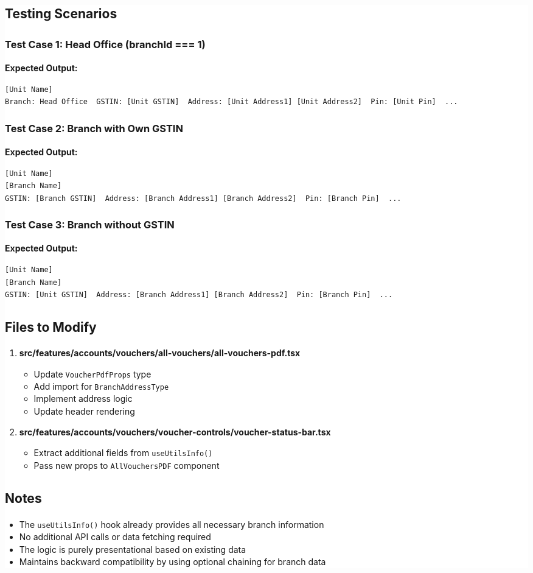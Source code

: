 ```typescript
```

## Testing Scenarios

### Test Case 1: Head Office (branchId === 1)
**Expected Output:**
```
[Unit Name]
Branch: Head Office  GSTIN: [Unit GSTIN]  Address: [Unit Address1] [Unit Address2]  Pin: [Unit Pin]  ...
```

### Test Case 2: Branch with Own GSTIN
**Expected Output:**
```
[Unit Name]
[Branch Name]
GSTIN: [Branch GSTIN]  Address: [Branch Address1] [Branch Address2]  Pin: [Branch Pin]  ...
```

### Test Case 3: Branch without GSTIN
**Expected Output:**
```
[Unit Name]
[Branch Name]
GSTIN: [Unit GSTIN]  Address: [Branch Address1] [Branch Address2]  Pin: [Branch Pin]  ...
```

## Files to Modify

1. **src/features/accounts/vouchers/all-vouchers/all-vouchers-pdf.tsx**
   - Update `VoucherPdfProps` type
   - Add import for `BranchAddressType`
   - Implement address logic
   - Update header rendering

2. **src/features/accounts/vouchers/voucher-controls/voucher-status-bar.tsx**
   - Extract additional fields from `useUtilsInfo()`
   - Pass new props to `AllVouchersPDF` component

## Notes

- The `useUtilsInfo()` hook already provides all necessary branch information
- No additional API calls or data fetching required
- The logic is purely presentational based on existing data
- Maintains backward compatibility by using optional chaining for branch data
